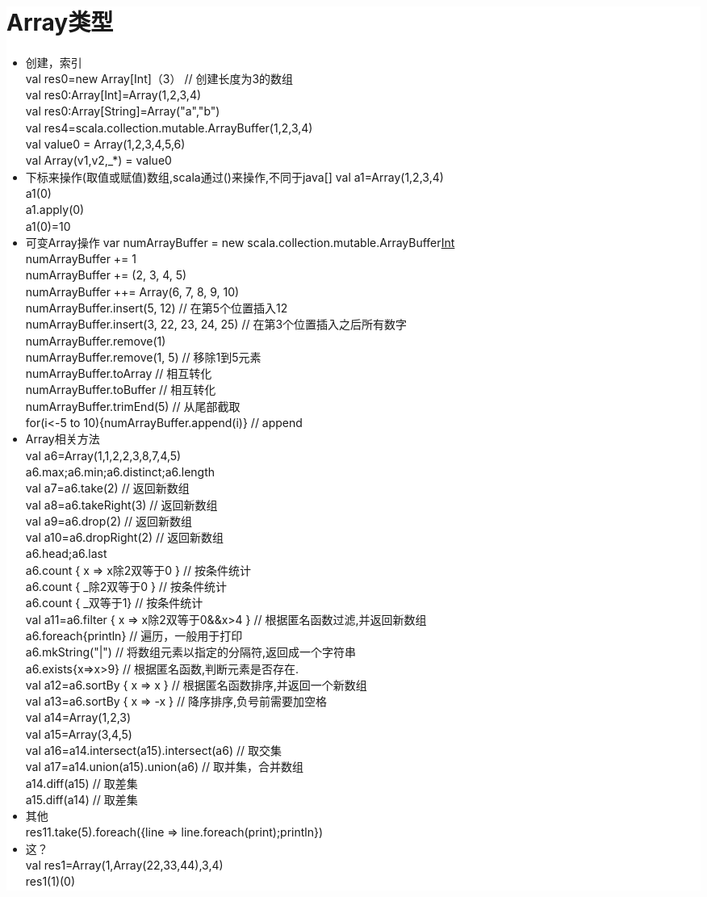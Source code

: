 # Array类型  
- 创建，索引  
val res0=new Array[Int]（3）  // 创建长度为3的数组  
val res0:Array[Int]=Array(1,2,3,4)     
val res0:Array[String]=Array("a","b")    
val res4=scala.collection.mutable.ArrayBuffer(1,2,3,4)  
val value0 = Array(1,2,3,4,5,6)  
val Array(v1,v2,_*) = value0                           
- 下标来操作(取值或赋值)数组,scala通过()来操作,不同于java[]
val a1=Array(1,2,3,4)    
a1(0)   
a1.apply(0)  
a1(0)=10  
- 可变Array操作
var numArrayBuffer = new scala.collection.mutable.ArrayBuffer[Int]()  
numArrayBuffer += 1  
numArrayBuffer += (2, 3, 4, 5)  
numArrayBuffer ++= Array(6, 7, 8, 9, 10)  
numArrayBuffer.insert(5, 12)   // 在第5个位置插入12  
numArrayBuffer.insert(3, 22, 23, 24, 25)  // 在第3个位置插入之后所有数字  
numArrayBuffer.remove(1)  
numArrayBuffer.remove(1, 5)  // 移除1到5元素  
numArrayBuffer.toArray  // 相互转化  
numArrayBuffer.toBuffer  // 相互转化  
numArrayBuffer.trimEnd(5)  // 从尾部截取  
for(i<-5 to 10){numArrayBuffer.append(i)}  // append
- Array相关方法  
val a6=Array(1,1,2,2,3,8,7,4,5)   
a6.max;a6.min;a6.distinct;a6.length                            
val a7=a6.take(2)           // 返回新数组      
val a8=a6.takeRight(3)      // 返回新数组  
val a9=a6.drop(2)           // 返回新数组  
val a10=a6.dropRight(2)     // 返回新数组  
a6.head;a6.last                           
a6.count { x => x除2双等于0 }    // 按条件统计  
a6.count { _除2双等于0 }         // 按条件统计      
a6.count { _双等于1}            // 按条件统计  
val a11=a6.filter { x => x除2双等于0&&x>4 }  // 根据匿名函数过滤,并返回新数组  
a6.foreach{println}   // 遍历，一般用于打印  
a6.mkString("|")   // 将数组元素以指定的分隔符,返回成一个字符串      
a6.exists{x=>x>9}   // 根据匿名函数,判断元素是否存在.                         
val a12=a6.sortBy { x => x }   // 根据匿名函数排序,并返回一个新数组              
val a13=a6.sortBy { x => -x }   // 降序排序,负号前需要加空格   
val a14=Array(1,2,3)                         
val a15=Array(3,4,5)                         
val a16=a14.intersect(a15).intersect(a6)  // 取交集   
val a17=a14.union(a15).union(a6)   // 取并集，合并数组          
a14.diff(a15)   // 取差集                             
a15.diff(a14)   // 取差集     
- 其他  
res11.take(5).foreach({line => line.foreach(print);println})
- 这？  
val res1=Array(1,Array(22,33,44),3,4)  
res1(1)(0)
